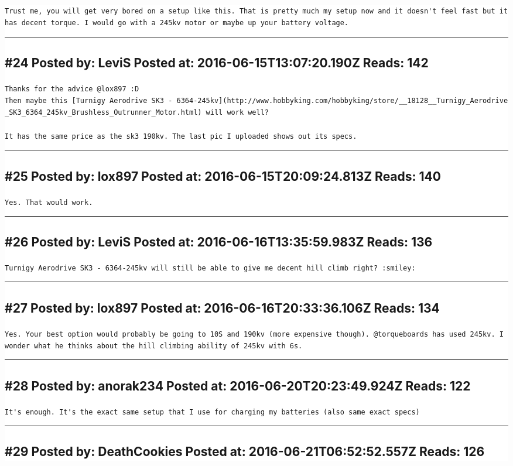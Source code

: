```
Trust me, you will get very bored on a setup like this. That is pretty much my setup now and it doesn't feel fast but it has decent torque. I would go with a 245kv motor or maybe up your battery voltage.
```

---
## \#24 Posted by: LeviS Posted at: 2016-06-15T13:07:20.190Z Reads: 142

```
Thanks for the advice @lox897 :D
Then maybe this [Turnigy Aerodrive SK3 - 6364-245kv](http://www.hobbyking.com/hobbyking/store/__18128__Turnigy_Aerodrive_SK3_6364_245kv_Brushless_Outrunner_Motor.html) will work well? 

It has the same price as the sk3 190kv. The last pic I uploaded shows out its specs.
```

---
## \#25 Posted by: lox897 Posted at: 2016-06-15T20:09:24.813Z Reads: 140

```
Yes. That would work.
```

---
## \#26 Posted by: LeviS Posted at: 2016-06-16T13:35:59.983Z Reads: 136

```
Turnigy Aerodrive SK3 - 6364-245kv will still be able to give me decent hill climb right? :smiley:
```

---
## \#27 Posted by: lox897 Posted at: 2016-06-16T20:33:36.106Z Reads: 134

```
Yes. Your best option would probably be going to 10S and 190kv (more expensive though). @torqueboards has used 245kv. I wonder what he thinks about the hill climbing ability of 245kv with 6s.
```

---
## \#28 Posted by: anorak234 Posted at: 2016-06-20T20:23:49.924Z Reads: 122

```
It's enough. It's the exact same setup that I use for charging my batteries (also same exact specs)
```

---
## \#29 Posted by: DeathCookies Posted at: 2016-06-21T06:52:52.557Z Reads: 126
